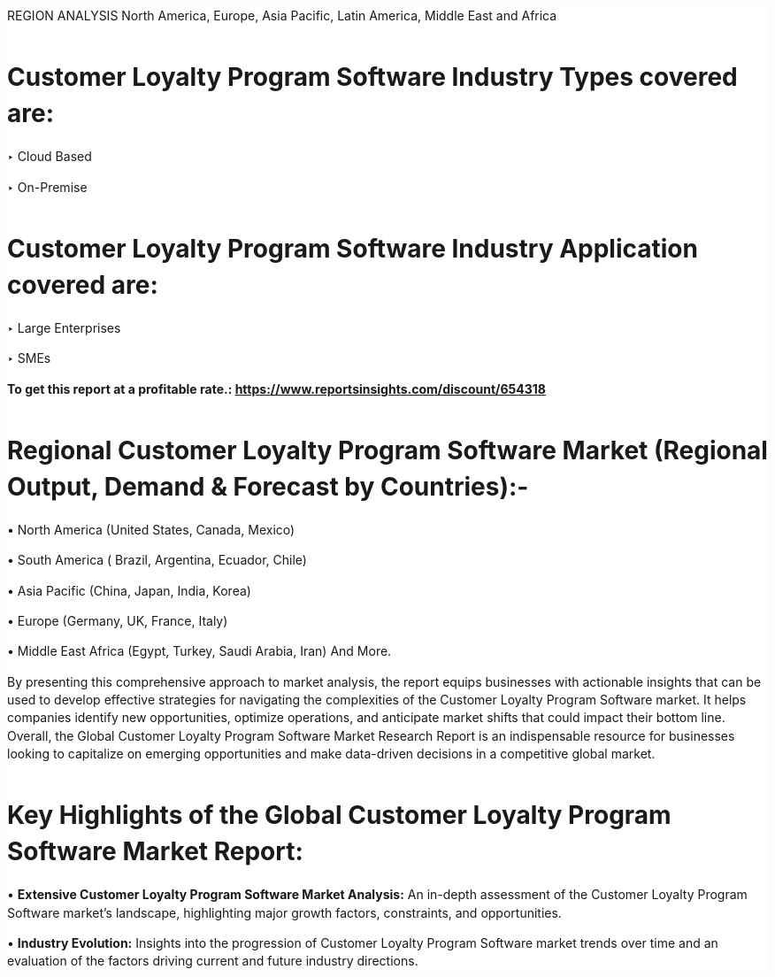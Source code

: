 <td>REGION ANALYSIS</td>
<td>North America, Europe, Asia Pacific, Latin America, Middle East and Africa</td>
</tr>
</table>

# <strong>Customer Loyalty Program Software Industry Types covered are:</strong>

‣ Cloud Based

‣ On-Premise

# <strong>Customer Loyalty Program Software Industry Application covered are:</strong>

‣ Large Enterprises

‣ SMEs

<strong>To get this report at a profitable rate.: <a href=https://www.reportsinsights.com/discount/654318>https://www.reportsinsights.com/discount/654318</a></strong></font>

# <strong>Regional Customer Loyalty Program Software Market (Regional Output, Demand &amp; Forecast by Countries):-</strong>

• North America (United States, Canada, Mexico)

• South America ( Brazil, Argentina, Ecuador, Chile)

• Asia Pacific (China, Japan, India, Korea)

• Europe (Germany, UK, France, Italy)

• Middle East Africa (Egypt, Turkey, Saudi Arabia, Iran) And More.

By presenting this comprehensive approach to market analysis, the report equips businesses with actionable insights that can be used to develop effective strategies for navigating the complexities of the Customer Loyalty Program Software market. It helps companies identify new opportunities, optimize operations, and anticipate market shifts that could impact their bottom line. Overall, the Global Customer Loyalty Program Software Market Research Report is an indispensable resource for businesses looking to capitalize on emerging opportunities and make data-driven decisions in a competitive global market.

# <strong>Key Highlights of the Global Customer Loyalty Program Software Market Report:</strong>

• <strong>Extensive Customer Loyalty Program Software Market Analysis:</strong> An in-depth assessment of the Customer Loyalty Program Software market’s landscape, highlighting major growth factors, constraints, and opportunities.

• <strong>Industry Evolution:</strong> Insights into the progression of Customer Loyalty Program Software market trends over time and an evaluation of the factors driving current and future industry directions.
